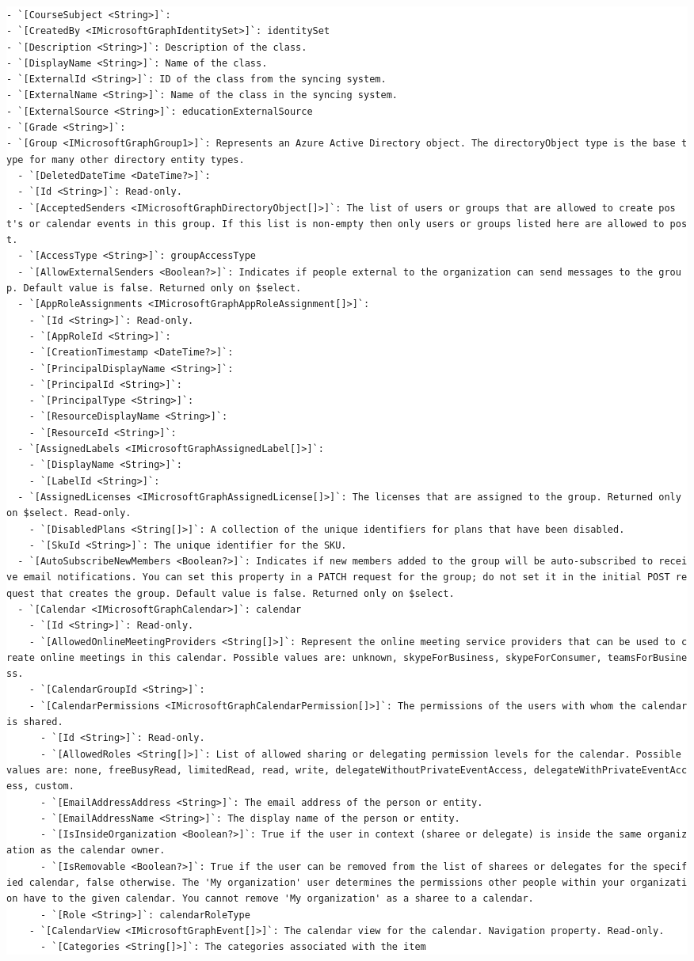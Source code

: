     - `[CourseSubject <String>]`: 
    - `[CreatedBy <IMicrosoftGraphIdentitySet>]`: identitySet
    - `[Description <String>]`: Description of the class.
    - `[DisplayName <String>]`: Name of the class.
    - `[ExternalId <String>]`: ID of the class from the syncing system.
    - `[ExternalName <String>]`: Name of the class in the syncing system.
    - `[ExternalSource <String>]`: educationExternalSource
    - `[Grade <String>]`: 
    - `[Group <IMicrosoftGraphGroup1>]`: Represents an Azure Active Directory object. The directoryObject type is the base type for many other directory entity types.
      - `[DeletedDateTime <DateTime?>]`: 
      - `[Id <String>]`: Read-only.
      - `[AcceptedSenders <IMicrosoftGraphDirectoryObject[]>]`: The list of users or groups that are allowed to create post's or calendar events in this group. If this list is non-empty then only users or groups listed here are allowed to post.
      - `[AccessType <String>]`: groupAccessType
      - `[AllowExternalSenders <Boolean?>]`: Indicates if people external to the organization can send messages to the group. Default value is false. Returned only on $select.
      - `[AppRoleAssignments <IMicrosoftGraphAppRoleAssignment[]>]`: 
        - `[Id <String>]`: Read-only.
        - `[AppRoleId <String>]`: 
        - `[CreationTimestamp <DateTime?>]`: 
        - `[PrincipalDisplayName <String>]`: 
        - `[PrincipalId <String>]`: 
        - `[PrincipalType <String>]`: 
        - `[ResourceDisplayName <String>]`: 
        - `[ResourceId <String>]`: 
      - `[AssignedLabels <IMicrosoftGraphAssignedLabel[]>]`: 
        - `[DisplayName <String>]`: 
        - `[LabelId <String>]`: 
      - `[AssignedLicenses <IMicrosoftGraphAssignedLicense[]>]`: The licenses that are assigned to the group. Returned only on $select. Read-only.
        - `[DisabledPlans <String[]>]`: A collection of the unique identifiers for plans that have been disabled.
        - `[SkuId <String>]`: The unique identifier for the SKU.
      - `[AutoSubscribeNewMembers <Boolean?>]`: Indicates if new members added to the group will be auto-subscribed to receive email notifications. You can set this property in a PATCH request for the group; do not set it in the initial POST request that creates the group. Default value is false. Returned only on $select.
      - `[Calendar <IMicrosoftGraphCalendar>]`: calendar
        - `[Id <String>]`: Read-only.
        - `[AllowedOnlineMeetingProviders <String[]>]`: Represent the online meeting service providers that can be used to create online meetings in this calendar. Possible values are: unknown, skypeForBusiness, skypeForConsumer, teamsForBusiness.
        - `[CalendarGroupId <String>]`: 
        - `[CalendarPermissions <IMicrosoftGraphCalendarPermission[]>]`: The permissions of the users with whom the calendar is shared.
          - `[Id <String>]`: Read-only.
          - `[AllowedRoles <String[]>]`: List of allowed sharing or delegating permission levels for the calendar. Possible values are: none, freeBusyRead, limitedRead, read, write, delegateWithoutPrivateEventAccess, delegateWithPrivateEventAccess, custom.
          - `[EmailAddressAddress <String>]`: The email address of the person or entity.
          - `[EmailAddressName <String>]`: The display name of the person or entity.
          - `[IsInsideOrganization <Boolean?>]`: True if the user in context (sharee or delegate) is inside the same organization as the calendar owner.
          - `[IsRemovable <Boolean?>]`: True if the user can be removed from the list of sharees or delegates for the specified calendar, false otherwise. The 'My organization' user determines the permissions other people within your organization have to the given calendar. You cannot remove 'My organization' as a sharee to a calendar.
          - `[Role <String>]`: calendarRoleType
        - `[CalendarView <IMicrosoftGraphEvent[]>]`: The calendar view for the calendar. Navigation property. Read-only.
          - `[Categories <String[]>]`: The categories associated with the item